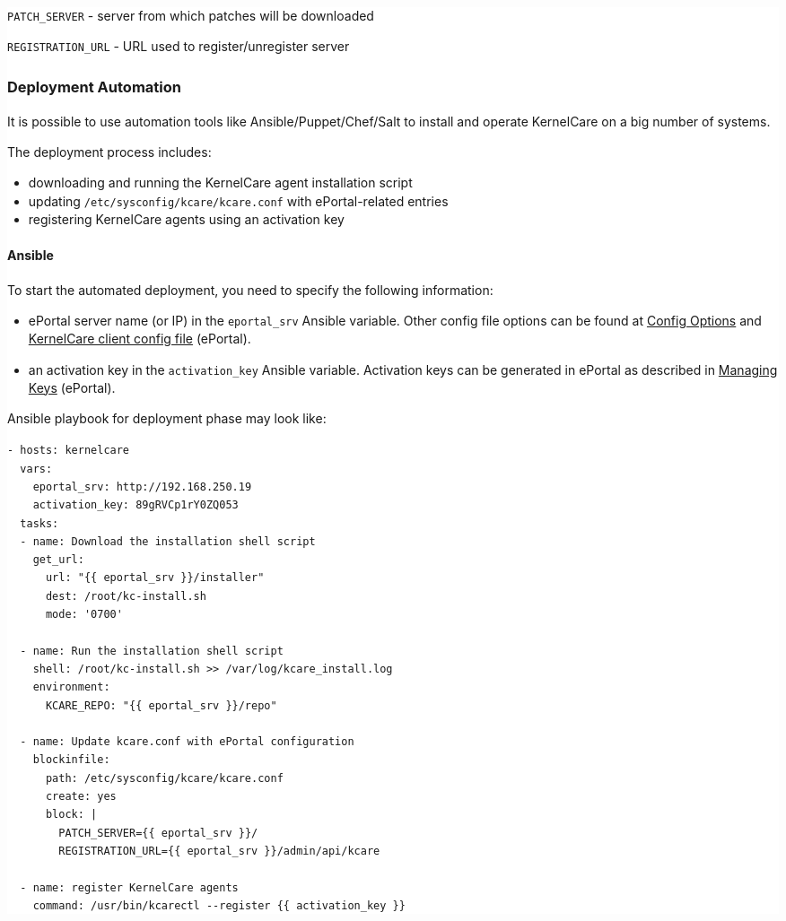 `PATCH_SERVER` - server from which patches will be downloaded

`REGISTRATION_URL` - URL used to register/unregister server

### Deployment Automation

It is possible to use automation tools like Ansible/Puppet/Chef/Salt to install
and operate KernelCare on a big number of systems.

The deployment process includes:

* downloading and running the KernelCare agent installation script
* updating `/etc/sysconfig/kcare/kcare.conf` with ePortal-related entries
* registering KernelCare agents using an activation key

#### Ansible

To start the automated deployment, you need to specify the following information:

* ePortal server name (or IP) in the `eportal_srv` Ansible variable. Other config
  file options can be found at [Config Options](/live-patching-services/#config-options) and
  [KernelCare client config file](/eportal/#kernelcare-client-config-file)
  (ePortal).

* an activation key in the `activation_key` Ansible variable. Activation keys can
  be generated in ePortal as described in
  [Managing Keys](/eportal/#managing-keys) (ePortal).

Ansible playbook for deployment phase may look like:

```
- hosts: kernelcare
  vars:
    eportal_srv: http://192.168.250.19
    activation_key: 89gRVCp1rY0ZQ053
  tasks:
  - name: Download the installation shell script
    get_url:
      url: "{{ eportal_srv }}/installer"
      dest: /root/kc-install.sh
      mode: '0700'

  - name: Run the installation shell script
    shell: /root/kc-install.sh >> /var/log/kcare_install.log
    environment:
      KCARE_REPO: "{{ eportal_srv }}/repo"

  - name: Update kcare.conf with ePortal configuration
    blockinfile:
      path: /etc/sysconfig/kcare/kcare.conf
      create: yes
      block: |
        PATCH_SERVER={{ eportal_srv }}/
        REGISTRATION_URL={{ eportal_srv }}/admin/api/kcare

  - name: register KernelCare agents
    command: /usr/bin/kcarectl --register {{ activation_key }}
```
